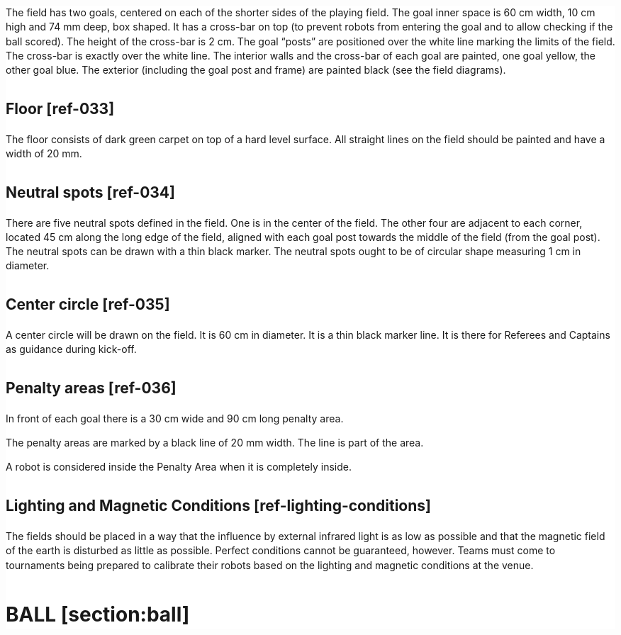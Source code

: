 The field has two goals, centered on each of the shorter sides of the
playing field. The goal inner space is 60 cm width, 10 cm high and 74 mm
deep, box shaped. It has a cross-bar on top (to prevent robots from
entering the goal and to allow checking if the ball scored). The height
of the cross-bar is 2 cm. The goal “posts” are positioned over the white
line marking the limits of the field. The cross-bar is exactly over the
white line. The interior walls and the cross-bar of each goal are
painted, one goal yellow, the other goal blue. The exterior (including
the goal post and frame) are painted black (see the field diagrams).

 Floor \[ref-033\]
------------------

The floor consists of dark green carpet on top of a hard level surface.
All straight lines on the field should be painted and have a width of 20
mm.

 Neutral spots \[ref-034\]
--------------------------

There are five neutral spots defined in the field. One is in the center
of the field. The other four are adjacent to each corner, located 45 cm
along the long edge of the field, aligned with each goal post towards
the middle of the field (from the goal post). The neutral spots can be
drawn with a thin black marker. The neutral spots ought to be of
circular shape measuring 1 cm in diameter.

 Center circle \[ref-035\]
--------------------------

A center circle will be drawn on the field. It is 60 cm in diameter. It
is a thin black marker line. It is there for Referees and Captains as
guidance during kick-off.

 Penalty areas \[ref-036\]
--------------------------

In front of each goal there is a 30 cm wide and 90 cm long penalty area.

The penalty areas are marked by a black line of 20 mm width. The line is
part of the area.

A robot is considered inside the Penalty Area when it is completely
inside.

Lighting and Magnetic Conditions \[ref-lighting-conditions\]
------------------------------------------------------------

The fields should be placed in a way that the influence by external
infrared light is as low as possible and that the magnetic field of the
earth is disturbed as little as possible. Perfect conditions cannot be
guaranteed, however. Teams must come to tournaments being prepared to
calibrate their robots based on the lighting and magnetic conditions at
the venue.

BALL \[section:ball\]
=====================


[^1]: usually a count of five, the length of the count could be decided
[^2]: For the purpose of this rule a time chunk is defined as time
[^3]: range shorter than 20 meters
[^4]: biggest differences are described in 8.2.1 Dimensions